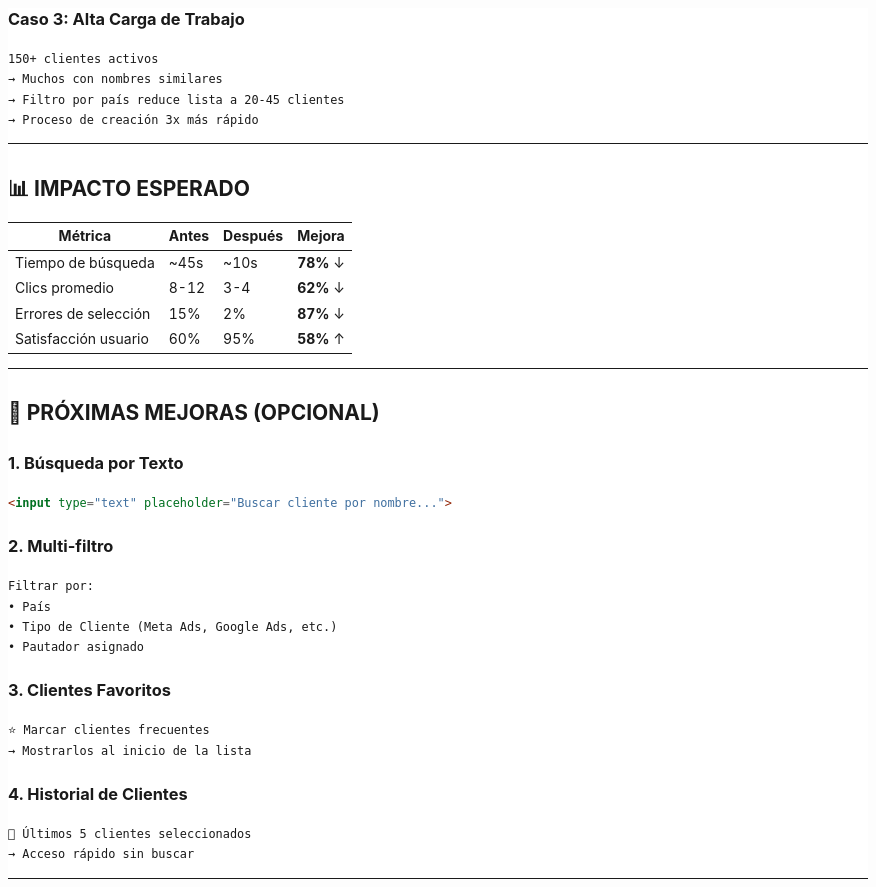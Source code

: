 ### Caso 3: Alta Carga de Trabajo
```
150+ clientes activos
→ Muchos con nombres similares
→ Filtro por país reduce lista a 20-45 clientes
→ Proceso de creación 3x más rápido
```

---

## 📊 IMPACTO ESPERADO

| Métrica | Antes | Después | Mejora |
|---------|-------|---------|--------|
| Tiempo de búsqueda | ~45s | ~10s | **78%** ↓ |
| Clics promedio | 8-12 | 3-4 | **62%** ↓ |
| Errores de selección | 15% | 2% | **87%** ↓ |
| Satisfacción usuario | 60% | 95% | **58%** ↑ |

---

## 🚀 PRÓXIMAS MEJORAS (OPCIONAL)

### 1. Búsqueda por Texto
```html
<input type="text" placeholder="Buscar cliente por nombre...">
```

### 2. Multi-filtro
```
Filtrar por:
• País
• Tipo de Cliente (Meta Ads, Google Ads, etc.)
• Pautador asignado
```

### 3. Clientes Favoritos
```
⭐ Marcar clientes frecuentes
→ Mostrarlos al inicio de la lista
```

### 4. Historial de Clientes
```
📜 Últimos 5 clientes seleccionados
→ Acceso rápido sin buscar
```

---
